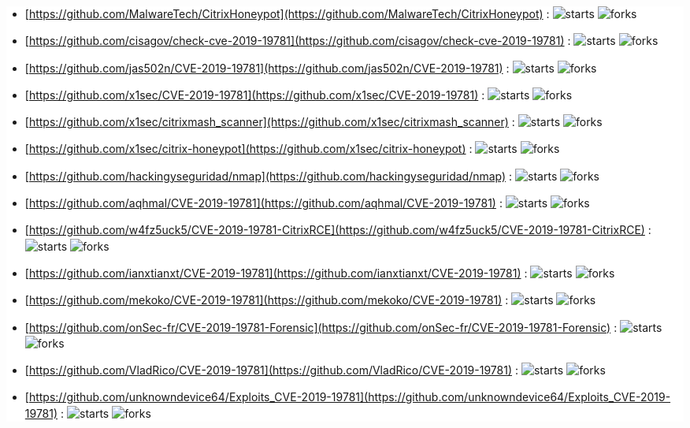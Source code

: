 - [https://github.com/MalwareTech/CitrixHoneypot](https://github.com/MalwareTech/CitrixHoneypot) :  ![starts](https://img.shields.io/github/stars/MalwareTech/CitrixHoneypot.svg) ![forks](https://img.shields.io/github/forks/MalwareTech/CitrixHoneypot.svg)

- [https://github.com/cisagov/check-cve-2019-19781](https://github.com/cisagov/check-cve-2019-19781) :  ![starts](https://img.shields.io/github/stars/cisagov/check-cve-2019-19781.svg) ![forks](https://img.shields.io/github/forks/cisagov/check-cve-2019-19781.svg)

- [https://github.com/jas502n/CVE-2019-19781](https://github.com/jas502n/CVE-2019-19781) :  ![starts](https://img.shields.io/github/stars/jas502n/CVE-2019-19781.svg) ![forks](https://img.shields.io/github/forks/jas502n/CVE-2019-19781.svg)

- [https://github.com/x1sec/CVE-2019-19781](https://github.com/x1sec/CVE-2019-19781) :  ![starts](https://img.shields.io/github/stars/x1sec/CVE-2019-19781.svg) ![forks](https://img.shields.io/github/forks/x1sec/CVE-2019-19781.svg)

- [https://github.com/x1sec/citrixmash_scanner](https://github.com/x1sec/citrixmash_scanner) :  ![starts](https://img.shields.io/github/stars/x1sec/citrixmash_scanner.svg) ![forks](https://img.shields.io/github/forks/x1sec/citrixmash_scanner.svg)

- [https://github.com/x1sec/citrix-honeypot](https://github.com/x1sec/citrix-honeypot) :  ![starts](https://img.shields.io/github/stars/x1sec/citrix-honeypot.svg) ![forks](https://img.shields.io/github/forks/x1sec/citrix-honeypot.svg)

- [https://github.com/hackingyseguridad/nmap](https://github.com/hackingyseguridad/nmap) :  ![starts](https://img.shields.io/github/stars/hackingyseguridad/nmap.svg) ![forks](https://img.shields.io/github/forks/hackingyseguridad/nmap.svg)

- [https://github.com/aqhmal/CVE-2019-19781](https://github.com/aqhmal/CVE-2019-19781) :  ![starts](https://img.shields.io/github/stars/aqhmal/CVE-2019-19781.svg) ![forks](https://img.shields.io/github/forks/aqhmal/CVE-2019-19781.svg)

- [https://github.com/w4fz5uck5/CVE-2019-19781-CitrixRCE](https://github.com/w4fz5uck5/CVE-2019-19781-CitrixRCE) :  ![starts](https://img.shields.io/github/stars/w4fz5uck5/CVE-2019-19781-CitrixRCE.svg) ![forks](https://img.shields.io/github/forks/w4fz5uck5/CVE-2019-19781-CitrixRCE.svg)

- [https://github.com/ianxtianxt/CVE-2019-19781](https://github.com/ianxtianxt/CVE-2019-19781) :  ![starts](https://img.shields.io/github/stars/ianxtianxt/CVE-2019-19781.svg) ![forks](https://img.shields.io/github/forks/ianxtianxt/CVE-2019-19781.svg)

- [https://github.com/mekoko/CVE-2019-19781](https://github.com/mekoko/CVE-2019-19781) :  ![starts](https://img.shields.io/github/stars/mekoko/CVE-2019-19781.svg) ![forks](https://img.shields.io/github/forks/mekoko/CVE-2019-19781.svg)

- [https://github.com/onSec-fr/CVE-2019-19781-Forensic](https://github.com/onSec-fr/CVE-2019-19781-Forensic) :  ![starts](https://img.shields.io/github/stars/onSec-fr/CVE-2019-19781-Forensic.svg) ![forks](https://img.shields.io/github/forks/onSec-fr/CVE-2019-19781-Forensic.svg)

- [https://github.com/VladRico/CVE-2019-19781](https://github.com/VladRico/CVE-2019-19781) :  ![starts](https://img.shields.io/github/stars/VladRico/CVE-2019-19781.svg) ![forks](https://img.shields.io/github/forks/VladRico/CVE-2019-19781.svg)

- [https://github.com/unknowndevice64/Exploits_CVE-2019-19781](https://github.com/unknowndevice64/Exploits_CVE-2019-19781) :  ![starts](https://img.shields.io/github/stars/unknowndevice64/Exploits_CVE-2019-19781.svg) ![forks](https://img.shields.io/github/forks/unknowndevice64/Exploits_CVE-2019-19781.svg)
